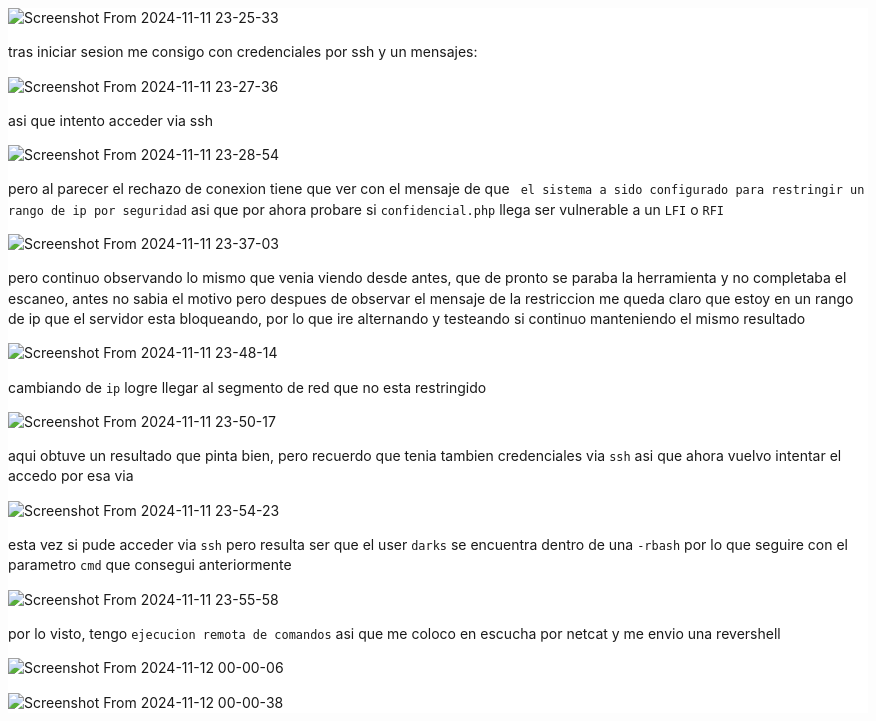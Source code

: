
![Screenshot From 2024-11-11 23-25-33](https://github.com/user-attachments/assets/f28615a1-af9c-4bec-9b1a-6a98ab91bd9a)


tras iniciar sesion me consigo con credenciales por ssh y un mensajes:


![Screenshot From 2024-11-11 23-27-36](https://github.com/user-attachments/assets/838d944a-884e-4249-8e3e-c91870169bb1)


asi que intento acceder via ssh


![Screenshot From 2024-11-11 23-28-54](https://github.com/user-attachments/assets/54841d08-ae3d-4c39-ae30-d548e727d7a2)


pero al parecer el rechazo de conexion tiene que ver con el mensaje de que ` el sistema a sido configurado para restringir un rango de ip por seguridad`
asi que por ahora probare si `confidencial.php` llega ser vulnerable a un `LFI` o `RFI` 

![Screenshot From 2024-11-11 23-37-03](https://github.com/user-attachments/assets/0f51965f-ee57-4366-b349-f12e7eb26a24)


pero continuo observando lo mismo que venia viendo desde antes, que de pronto se paraba la herramienta y no completaba el escaneo, antes no sabia el motivo 
pero despues de observar el mensaje de la restriccion me queda claro que estoy en un rango de ip que el servidor esta bloqueando, por lo que ire alternando 
y testeando si continuo manteniendo el mismo resultado

![Screenshot From 2024-11-11 23-48-14](https://github.com/user-attachments/assets/5148d85a-d61b-4dc9-9659-b6982b7151b9)

cambiando de `ip` logre llegar al segmento de red que no esta restringido


![Screenshot From 2024-11-11 23-50-17](https://github.com/user-attachments/assets/10defb51-7e0c-4f7b-ac07-99dbdb952f4d)


aqui obtuve un resultado que pinta bien, pero recuerdo que tenia tambien credenciales via `ssh` asi que ahora vuelvo intentar el accedo por esa via

![Screenshot From 2024-11-11 23-54-23](https://github.com/user-attachments/assets/f139e9c0-5cf5-4cc5-82c3-fbaebf5e21bc)

esta vez si pude acceder via `ssh` pero resulta ser que el user `darks` se encuentra dentro de una `-rbash` por lo que seguire con el parametro `cmd` que
consegui anteriormente


![Screenshot From 2024-11-11 23-55-58](https://github.com/user-attachments/assets/c8757e66-13a4-459b-b211-fa0b43652290)


por lo visto, tengo `ejecucion remota de comandos` asi que me coloco en escucha por netcat y me envio una revershell


![Screenshot From 2024-11-12 00-00-06](https://github.com/user-attachments/assets/9befb350-bcfc-49f1-b3f4-ad51d4083853)


![Screenshot From 2024-11-12 00-00-38](https://github.com/user-attachments/assets/1d1497f1-d29c-4017-be65-49f886d1eb20)
